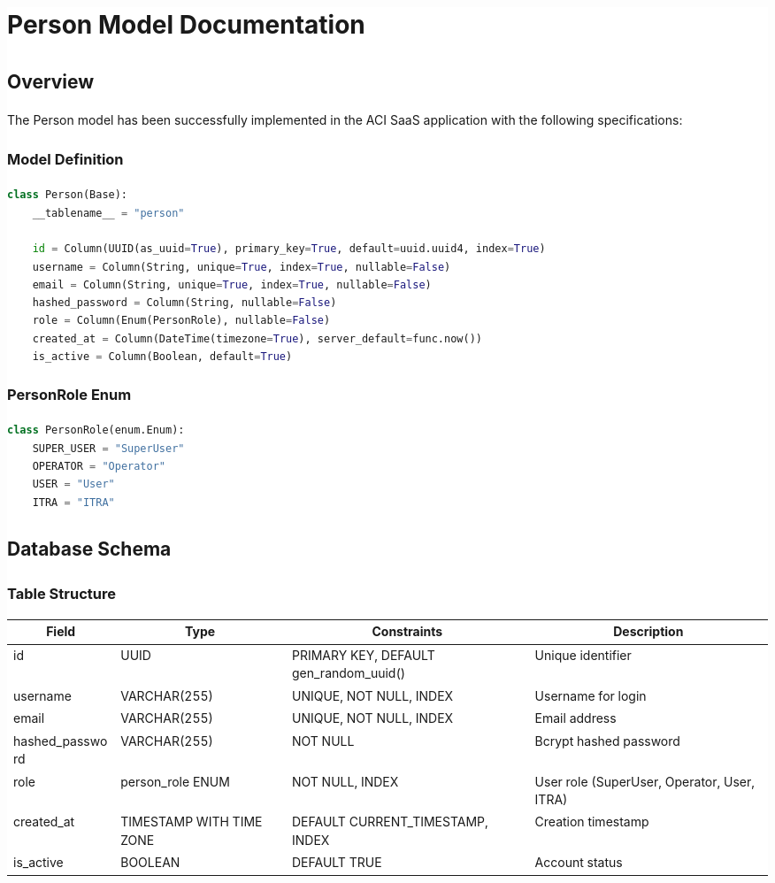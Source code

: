# Person Model Documentation

## Overview

The Person model has been successfully implemented in the ACI SaaS application with the following specifications:

### Model Definition

```python
class Person(Base):
    __tablename__ = "person"

    id = Column(UUID(as_uuid=True), primary_key=True, default=uuid.uuid4, index=True)
    username = Column(String, unique=True, index=True, nullable=False)
    email = Column(String, unique=True, index=True, nullable=False)
    hashed_password = Column(String, nullable=False)
    role = Column(Enum(PersonRole), nullable=False)
    created_at = Column(DateTime(timezone=True), server_default=func.now())
    is_active = Column(Boolean, default=True)
```

### PersonRole Enum

```python
class PersonRole(enum.Enum):
    SUPER_USER = "SuperUser"
    OPERATOR = "Operator"
    USER = "User"
    ITRA = "ITRA"
```

## Database Schema

### Table Structure

| Field | Type | Constraints | Description |
|-------|------|-------------|-------------|
| id | UUID | PRIMARY KEY, DEFAULT gen_random_uuid() | Unique identifier |
| username | VARCHAR(255) | UNIQUE, NOT NULL, INDEX | Username for login |
| email | VARCHAR(255) | UNIQUE, NOT NULL, INDEX | Email address |
| hashed_password | VARCHAR(255) | NOT NULL | Bcrypt hashed password |
| role | person_role ENUM | NOT NULL, INDEX | User role (SuperUser, Operator, User, ITRA) |
| created_at | TIMESTAMP WITH TIME ZONE | DEFAULT CURRENT_TIMESTAMP, INDEX | Creation timestamp |
| is_active | BOOLEAN | DEFAULT TRUE | Account status |
